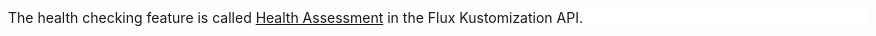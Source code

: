 The health checking feature is called [Health Assessment][] in the Flux Kustomization API.

[Bootstrapping Flux]: #bootstrapping-flux
[Generating a Flux resource]: #generating-a-flux-resource
[Previewing changes]: #previewing-changes
[Automating upgrades through Image Update Automation resources]: #automating-upgrades-through-image-update-automation-resources
[Git as a Single Source of Truth]: #git-as-a-single-source-of-truth
[Flux's default configuration for NetworkPolicy]: #fluxs-default-configuration-for-networkpolicy
[Trigger Reconciling on Git push with Webhook Receivers]: #trigger-reconciling-on-git-push-with-webhook-receivers
[Sources - Artifacts and Revisions]: #sources---artifacts-and-revisions
[Secret Decryption via SOPS]: #secret-decryption-via-sops
[Kustomize Controller builds and validates resources]: #kustomize-controller-builds-and-validates-resources
[Kustomize Controller applies changes with Server-Side Apply]: #kustomize-controller-applies-changes-with-server-side-apply
[Helm Controller reconciles HelmRelease resources]: #helm-controller-reconciles-helmrelease-resources
[Sources and HelmReleases generate HelmChart resources from a HelmRepository]: #sources-and-helmreleases-generate-helmchart-resources-from-a-helmrepository
[Using a GitRepository-backed or S3-backed HelmRelease]: #using-a-gitrepository-backed-or-s3-backed-helmrelease
[Channel-based Providers for Notifications]: #channel-based-providers-for-notifications
[Git Commit Status Provider Notifications]: #git-commit-status-provider-notifications
[Waiting and Health Assessment for Flux Kustomization]: #waiting-and-health-assessment-for-flux-kustomization

[GitOps toolkit]: /docs/components/
[Security]: /docs/security/
[Contributing: Acceptance Policy]: /docs/contributing/flux/#acceptance-policy
[Source controller]: /docs/components/source/
[Kustomize controller]: /docs/components/kustomize/
[Helm controller]: /docs/components/helm/
[Notification controller]: /docs/components/notification/
[Image reflector and automation controllers]: /docs/components/image/
[Helm Chart Hooks]: https://helm.sh/docs/topics/charts_hooks/
[Post Rendering]: https://helm.sh/docs/topics/advanced/#post-rendering
[image automation guide]: /docs/workflows/image-update/#configure-image-update-for-custom-resources
[Core Concepts]: /docs/concepts/
[Get Started with Flux]: /docs/get-started/
[GitRepository Custom Resource]: /docs/components/source/gitrepositories/
[BucketSpec Custom Resource]: /docs/components/source/buckets/
[HelmRepository Custom Resource]: /docs/components/source/helmrepositories/
[HelmChart Custom Resource]: /docs/components/source/helmcharts/
[Mozilla SOPS Guide]: /docs/operations/secrets/mozilla-sops/
[Kustomize Build Flags]: /docs/faq/#what-is-the-behavior-of-kustomize-used-by-flux
[server-side apply and update]: https://kubernetes.io/docs/reference/using-api/server-side-apply/
[field management]: https://kubernetes.io/docs/reference/using-api/server-side-apply/#field-management
[HelmRelease API]: /docs/components/helm/api/
[HelmRelease Guide]: /docs/workflows/helmreleases/
[Helm Use Case]: /docs/installation/helm/
[HelmRepository API]: /docs/components/source/helmrepositories/
[HelmChart API]: /docs/components/source/helmcharts/
[HelmChartTemplate.spec.reconcileStrategy]: /docs/components/helm/api/#helm.toolkit.fluxcd.io/v2beta1.HelmChartTemplate
[Setup Notifications]: /docs/operations/notifications/
[Alert API]: /docs/components/notification/alert/
[Event API]: /docs/components/notification/event/
[Setup Git Commit Status Notications]: /docs/operations/notifications/#git-commit-status
[Health Assessment]: /docs/components/kustomize/kustomization/#health-assessment
